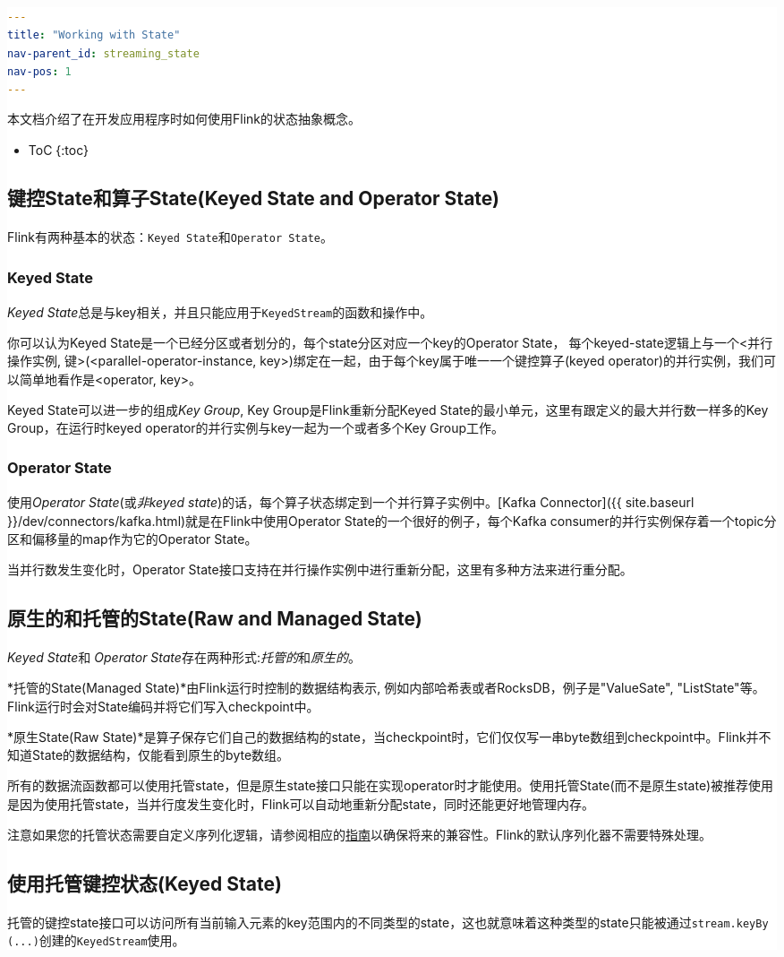 ```yaml
---
title: "Working with State"
nav-parent_id: streaming_state
nav-pos: 1
---
```



本文档介绍了在开发应用程序时如何使用Flink的状态抽象概念。

* ToC
{:toc}

## 键控State和算子State(Keyed State and Operator State)

Flink有两种基本的状态：`Keyed State`和`Operator State`。

### Keyed State

*Keyed State*总是与key相关，并且只能应用于`KeyedStream`的函数和操作中。

你可以认为Keyed State是一个已经分区或者划分的，每个state分区对应一个key的Operator State， 每个keyed-state逻辑上与一个<并行操作实例, 键>(<parallel-operator-instance, key>)绑定在一起，由于每个key属于唯一一个键控算子(keyed operator)的并行实例，我们可以简单地看作是<operator, key>。

Keyed State可以进一步的组成*Key Group*, Key Group是Flink重新分配Keyed State的最小单元，这里有跟定义的最大并行数一样多的Key Group，在运行时keyed operator的并行实例与key一起为一个或者多个Key Group工作。

### Operator State

使用*Operator State*(或*非keyed state*)的话，每个算子状态绑定到一个并行算子实例中。[Kafka Connector]({{ site.baseurl }}/dev/connectors/kafka.html)就是在Flink中使用Operator State的一个很好的例子，每个Kafka consumer的并行实例保存着一个topic分区和偏移量的map作为它的Operator State。

当并行数发生变化时，Operator State接口支持在并行操作实例中进行重新分配，这里有多种方法来进行重分配。

## 原生的和托管的State(Raw and Managed State)

*Keyed State*和 *Operator State*存在两种形式:*托管的*和*原生的*。

*托管的State(Managed State)*由Flink运行时控制的数据结构表示, 例如内部哈希表或者RocksDB，例子是"ValueSate", "ListState"等。Flink运行时会对State编码并将它们写入checkpoint中。

*原生State(Raw State)*是算子保存它们自己的数据结构的state，当checkpoint时，它们仅仅写一串byte数组到checkpoint中。Flink并不知道State的数据结构，仅能看到原生的byte数组。

所有的数据流函数都可以使用托管state，但是原生state接口只能在实现operator时才能使用。使用托管State(而不是原生state)被推荐使用是因为使用托管state，当并行度发生变化时，Flink可以自动地重新分配state，同时还能更好地管理内存。

<span class="label label-danger">注意</span>如果您的托管状态需要自定义序列化逻辑，请参阅相应的[指南](custom_serialization.html)以确保将来的兼容性。Flink的默认序列化器不需要特殊处理。

## 使用托管键控状态(Keyed State)

托管的键控state接口可以访问所有当前输入元素的key范围内的不同类型的state，这也就意味着这种类型的state只能被通过`stream.keyBy(...)`创建的`KeyedStream`使用。
